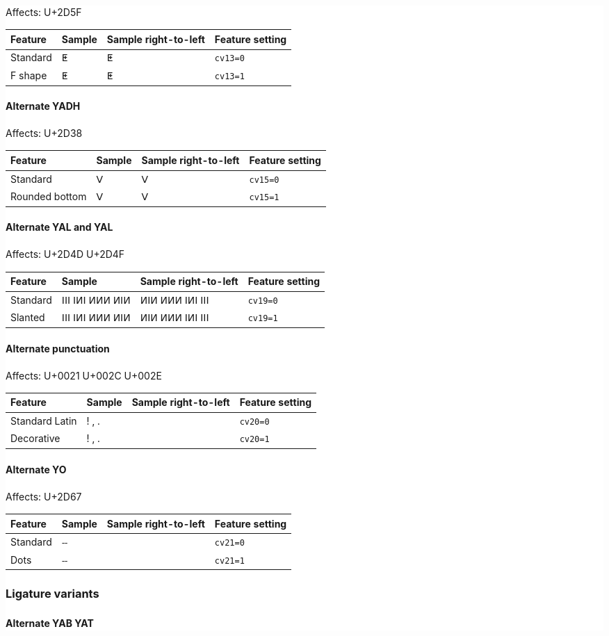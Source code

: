 <span class='affects'>Affects: U+2D5F</span>

Feature  | Sample                       | Sample right-to-left         | Feature setting
:------- | :--------------------------- | :--------------------------- | :-------
Standard | <span class='akatab-R normal'>ⵟ</span> | <span class='akatab-R normal'> ‮ⵟ</span> | `cv13=0`
F shape  | <span class='akatab-R normal' style='font-feature-settings: "cv13" 1'>ⵟ</span> | <span class='akatab-R normal' style='font-feature-settings: "cv13" 1'> ‮ⵟ</span> | `cv13=1`

#### Alternate YADH

<span class='affects'>Affects: U+2D38</span>

Feature  | Sample                       | Sample right-to-left         | Feature setting
:------- | :--------------------------- | :--------------------------- | :-------
Standard       | <span class='akatab-R normal'>ⴸ</span> | <span class='akatab-R normal'> ‮ⴸ</span> | `cv15=0`
Rounded bottom | <span class='akatab-R normal' style='font-feature-settings: "cv15" 1'>ⴸ</span> | <span class='akatab-R normal' style='font-feature-settings: "cv15" 1'> ‮ⴸ</span> | `cv15=1`

#### Alternate YAL and YAL

<span class='affects'>Affects: U+2D4D U+2D4F</span>

Feature  | Sample                       | Sample right-to-left         | Feature setting
:------- | :--------------------------- | :--------------------------- | :-------
Standard| <span class='akatab-R normal'>ⵏⵏⵏ ⵏⵍⵏ ⵍⵍⵍ ⵍⵏⵍ</span> | <span class='akatab-R normal'> ‮ⵏⵏⵏ ⵏⵍⵏ ⵍⵍⵍ ⵍⵏⵍ</span> | `cv19=0`
Slanted | <span class='akatab-R normal' style='font-feature-settings: "cv19" 1'>ⵏⵏⵏ ⵏⵍⵏ ⵍⵍⵍ ⵍⵏⵍ</span> | <span class='akatab-R normal' style='font-feature-settings: "cv19" 1'>  ‮ⵏⵏⵏ ⵏⵍⵏ ⵍⵍⵍ ⵍⵏⵍ</span> | `cv19=1`

#### Alternate punctuation

<span class='affects'>Affects: U+0021 U+002C U+002E</span>

Feature  | Sample                       | Sample right-to-left         | Feature setting
:------- | :--------------------------- | :--------------------------- | :-------
Standard Latin | <span class='akatab-R normal'>! , .</span> | | `cv20=0`
Decorative     | <span class='akatab-R normal' style='font-feature-settings: "cv20" 1'>! , .</span> | | `cv20=1`

#### Alternate YO

<span class='affects'>Affects: U+2D67</span>

Feature  | Sample                       | Sample right-to-left         | Feature setting
:------- | :--------------------------- | :--------------------------- | :-------
Standard       | <span class='akatab-R normal'>ⵧ</span> |  | `cv21=0`
Dots           | <span class='akatab-R normal' style='font-feature-settings: "cv21" 1'>ⵧ</span> |  | `cv21=1`


### Ligature variants

#### Alternate YAB YAT
